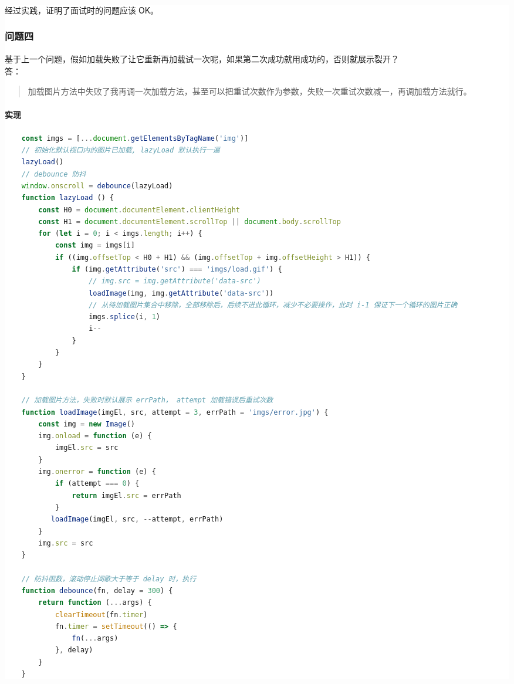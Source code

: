 
经过实践，证明了面试时的问题应该 OK。

### 问题四
基于上一个问题，假如加载失败了让它重新再加载试一次呢，如果第二次成功就用成功的，否则就展示裂开？  
答：
> 加载图片方法中失败了我再调一次加载方法，甚至可以把重试次数作为参数，失败一次重试次数减一，再调加载方法就行。

#### 实现
```js
    const imgs = [...document.getElementsByTagName('img')]
    // 初始化默认视口内的图片已加载, lazyLoad 默认执行一遍
    lazyLoad()
    // debounce 防抖
    window.onscroll = debounce(lazyLoad)
    function lazyLoad () {
        const H0 = document.documentElement.clientHeight
        const H1 = document.documentElement.scrollTop || document.body.scrollTop
        for (let i = 0; i < imgs.length; i++) {
            const img = imgs[i]
            if ((img.offsetTop < H0 + H1) && (img.offsetTop + img.offsetHeight > H1)) {
                if (img.getAttribute('src') === 'imgs/load.gif') {
                    // img.src = img.getAttribute('data-src')
                    loadImage(img, img.getAttribute('data-src'))
                    // 从待加载图片集合中移除，全部移除后，后续不进此循环，减少不必要操作，此时 i-1 保证下一个循环的图片正确
                    imgs.splice(i, 1)
                    i--
                }
            }
        }
    }

    // 加载图片方法，失败时默认展示 errPath， attempt 加载错误后重试次数
    function loadImage(imgEl, src, attempt = 3, errPath = 'imgs/error.jpg') {
        const img = new Image()
        img.onload = function (e) {
            imgEl.src = src
        }
        img.onerror = function (e) {
            if (attempt === 0) {
                return imgEl.src = errPath
            }
           loadImage(imgEl, src, --attempt, errPath)
        }
        img.src = src
    }
    
    // 防抖函数，滚动停止间歇大于等于 delay 时，执行
    function debounce(fn, delay = 300) {
        return function (...args) {
            clearTimeout(fn.timer)
            fn.timer = setTimeout(() => {
                fn(...args)
            }, delay)
        }
    }
```
